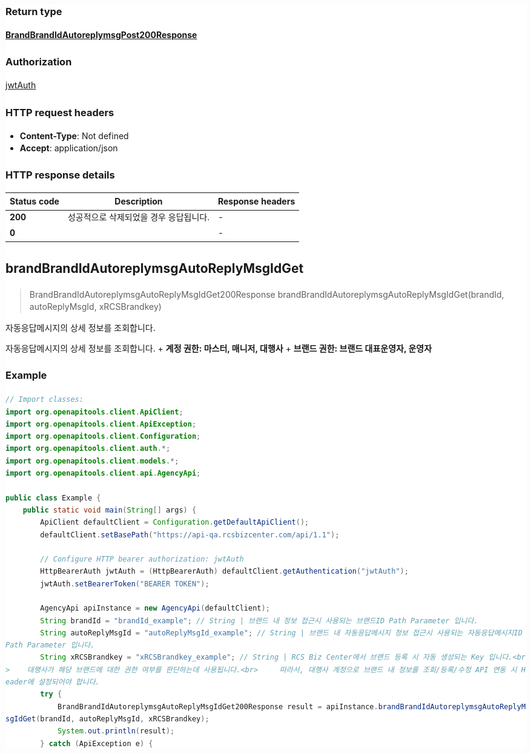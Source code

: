 ### Return type

[**BrandBrandIdAutoreplymsgPost200Response**](BrandBrandIdAutoreplymsgPost200Response.md)

### Authorization

[jwtAuth](../README.md#jwtAuth)

### HTTP request headers

- **Content-Type**: Not defined
- **Accept**: application/json


### HTTP response details
| Status code | Description | Response headers |
|-------------|-------------|------------------|
| **200** | 성공적으로 삭제되었을 경우 응답됩니다.  |  -  |
| **0** |  |  -  |


## brandBrandIdAutoreplymsgAutoReplyMsgIdGet

> BrandBrandIdAutoreplymsgAutoReplyMsgIdGet200Response brandBrandIdAutoreplymsgAutoReplyMsgIdGet(brandId, autoReplyMsgId, xRCSBrandkey)

자동응답메시지의 상세 정보를 조회합니다. 

자동응답메시지의 상세 정보를 조회합니다.      + **계정 권한: 마스터, 매니저, 대행사**     + **브랜드 권한: 브랜드 대표운영자, 운영자**  

### Example

```java
// Import classes:
import org.openapitools.client.ApiClient;
import org.openapitools.client.ApiException;
import org.openapitools.client.Configuration;
import org.openapitools.client.auth.*;
import org.openapitools.client.models.*;
import org.openapitools.client.api.AgencyApi;

public class Example {
    public static void main(String[] args) {
        ApiClient defaultClient = Configuration.getDefaultApiClient();
        defaultClient.setBasePath("https://api-qa.rcsbizcenter.com/api/1.1");
        
        // Configure HTTP bearer authorization: jwtAuth
        HttpBearerAuth jwtAuth = (HttpBearerAuth) defaultClient.getAuthentication("jwtAuth");
        jwtAuth.setBearerToken("BEARER TOKEN");

        AgencyApi apiInstance = new AgencyApi(defaultClient);
        String brandId = "brandId_example"; // String | 브랜드 내 정보 접근시 사용되는 브랜드ID Path Parameter 입니다. 
        String autoReplyMsgId = "autoReplyMsgId_example"; // String | 브랜드 내 자동응답메시지 정보 접근시 사용되는 자동응답메시지ID Path Parameter 입니다. 
        String xRCSBrandkey = "xRCSBrandkey_example"; // String | RCS Biz Center에서 브랜드 등록 시 자동 생성되는 Key 입니다.<br>    대행사가 해당 브랜드에 대한 권한 여부를 판단하는데 사용됩니다.<br>     따라서, 대행사 계정으로 브랜드 내 정보를 조회/등록/수정 API 연동 시 Header에 설정되어야 합니다. 
        try {
            BrandBrandIdAutoreplymsgAutoReplyMsgIdGet200Response result = apiInstance.brandBrandIdAutoreplymsgAutoReplyMsgIdGet(brandId, autoReplyMsgId, xRCSBrandkey);
            System.out.println(result);
        } catch (ApiException e) {
```
